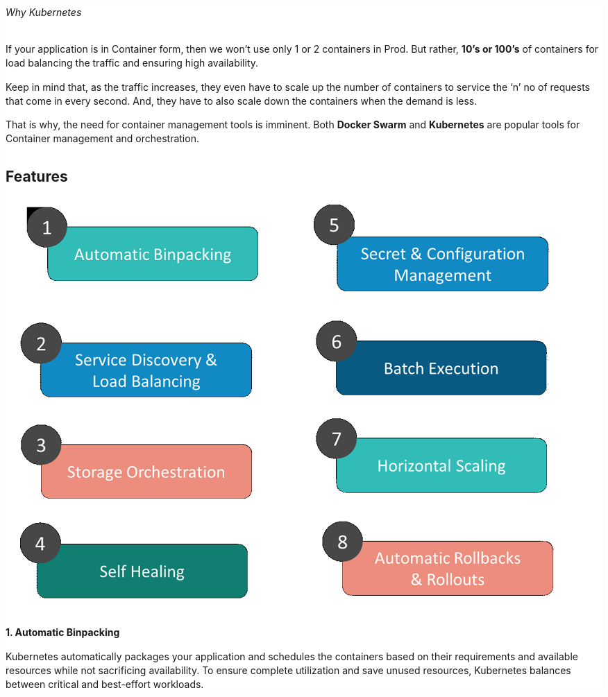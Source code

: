 ###### Why Kubernetes

If your application is in Container form, then we won’t use only 1 or 2
containers in Prod. But rather, **10’s or 100’s** of containers for load
balancing the traffic and ensuring high availability.

Keep in mind that, as the traffic increases, they even have to scale up the
number of containers to service the ‘n’ no of requests that come in every
second. And, they have to also scale down the containers when the demand is
less. 

That is why, the need for container management tools is imminent. Both **Docker
Swarm** and **Kubernetes** are popular tools for Container management and
orchestration.

Features
--------

![](media/24348d39fee3fd61fb3e2aa45729511a.png)

**1. Automatic Binpacking**

Kubernetes automatically packages your application and schedules the containers
based on their requirements and available resources while not sacrificing
availability. To ensure complete utilization and save unused resources,
Kubernetes balances between critical and best-effort workloads.
